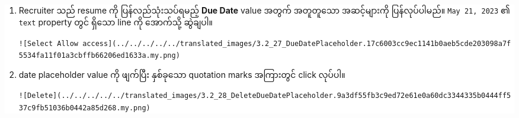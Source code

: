 1. Recruiter သည် resume ကို ပြန်လည်သုံးသပ်ရမည့် **Due Date** value အတွက် အတူတူသော အဆင့်များကို ပြန်လုပ်ပါမည်။ `May 21, 2023` ၏ `text` property တွင် ရှိသော line ကို အောက်သို့ ဆွဲချပါ။

       ![Select Allow access](../../../../../translated_images/3.2_27_DueDatePlaceholder.17c6003cc9ec1141b0aeb5cde203098a7f5534fa11f01a3cbffb66206ed1633a.my.png)

1. date placeholder value ကို ဖျက်ပြီး နှစ်ခုသော quotation marks အကြားတွင် click လုပ်ပါ။

       ![Delete](../../../../../translated_images/3.2_28_DeleteDueDatePlaceholder.9a3df55fb3c9ed72e61e0a60dc3344335b0444ff537c9fb51036b0442a85d268.my.png)

